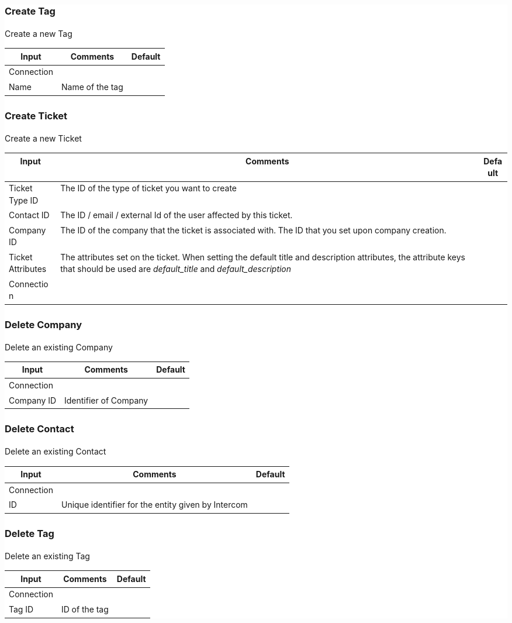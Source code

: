 ### Create Tag

Create a new Tag

| Input      | Comments        | Default |
| ---------- | --------------- | ------- |
| Connection |                 |         |
| Name       | Name of the tag |         |

### Create Ticket

Create a new Ticket

| Input             | Comments                                                                                                                                                                          | Default |
| ----------------- | --------------------------------------------------------------------------------------------------------------------------------------------------------------------------------- | ------- |
| Ticket Type ID    | The ID of the type of ticket you want to create                                                                                                                                   |         |
| Contact ID        | The ID / email / external Id of the user affected by this ticket.                                                                                                                 |         |
| Company ID        | The ID of the company that the ticket is associated with. The ID that you set upon company creation.                                                                              |         |
| Ticket Attributes | The attributes set on the ticket. When setting the default title and description attributes, the attribute keys that should be used are _default_title_ and _default_description_ |         |
| Connection        |                                                                                                                                                                                   |         |

### Delete Company

Delete an existing Company

| Input      | Comments              | Default |
| ---------- | --------------------- | ------- |
| Connection |                       |         |
| Company ID | Identifier of Company |         |

### Delete Contact

Delete an existing Contact

| Input      | Comments                                           | Default |
| ---------- | -------------------------------------------------- | ------- |
| Connection |                                                    |         |
| ID         | Unique identifier for the entity given by Intercom |         |

### Delete Tag

Delete an existing Tag

| Input      | Comments      | Default |
| ---------- | ------------- | ------- |
| Connection |               |         |
| Tag ID     | ID of the tag |         |
